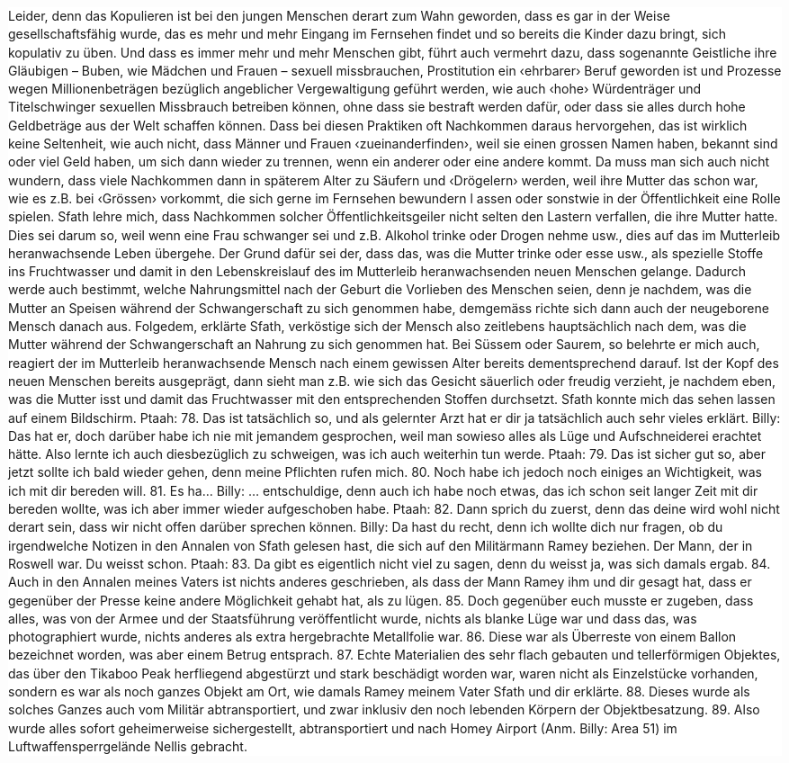 Leider, denn das Kopulieren ist bei den jungen Menschen derart zum Wahn geworden, dass es gar in der Weise gesellschaftsfähig wurde, das es mehr und mehr Eingang im Fernsehen findet und so bereits die Kinder dazu bringt, sich kopulativ zu üben. Und dass es immer mehr und mehr Menschen gibt, führt auch vermehrt dazu, dass sogenannte Geistliche ihre Gläubigen – Buben, wie Mädchen und Frauen – sexuell missbrauchen, Prostitution ein ‹ehrbarer› Beruf geworden ist und Prozesse wegen Millionenbeträgen bezüglich angeblicher Vergewaltigung geführt werden, wie auch ‹hohe› Würdenträger und Titelschwinger sexuellen Missbrauch betreiben können, ohne dass sie bestraft werden dafür, oder dass sie alles durch hohe Geldbeträge aus der Welt schaffen können. Dass bei diesen Praktiken oft Nachkommen daraus hervorgehen, das ist wirklich keine Seltenheit, wie auch nicht, dass Männer und Frauen ‹zueinanderfinden›, weil sie einen grossen Namen haben, bekannt sind oder viel Geld haben, um sich dann wieder zu trennen, wenn ein anderer oder eine andere kommt. Da muss man sich auch nicht wundern, dass viele Nachkommen dann in späterem Alter zu Säufern und ‹Drögelern› werden, weil ihre Mutter das schon war, wie es z.B. bei ‹Grössen› vorkommt, die sich gerne im Fernsehen bewundern l assen oder sonstwie in der Öffentlichkeit eine Rolle spielen. Sfath lehre mich, dass Nachkommen solcher Öffentlichkeitsgeiler nicht selten den Lastern verfallen, die ihre Mutter hatte. Dies sei darum so, weil wenn eine Frau schwanger sei und z.B. Alkohol trinke oder Drogen nehme usw., dies auf das im Mutterleib heranwachsende Leben übergehe. Der Grund dafür sei der, dass das, was die Mutter trinke oder esse usw., als spezielle Stoffe ins Fruchtwasser und damit in den Lebenskreislauf des im Mutterleib heranwachsenden neuen Menschen gelange. Dadurch werde auch bestimmt, welche Nahrungsmittel nach der Geburt die Vorlieben des Menschen seien, denn je nachdem, was die Mutter an Speisen während der Schwangerschaft zu sich genommen habe, demgemäss richte sich dann auch der neugeborene Mensch danach aus. Folgedem, erklärte Sfath, verköstige sich der Mensch also zeitlebens hauptsächlich nach dem, was die Mutter während der Schwangerschaft an Nahrung zu sich genommen hat. Bei Süssem oder Saurem, so belehrte er mich auch, reagiert der im Mutterleib heranwachsende Mensch nach einem gewissen Alter bereits dementsprechend darauf. Ist der Kopf des neuen Menschen bereits ausgeprägt, dann sieht man z.B. wie sich das Gesicht säuerlich oder freudig verzieht, je nachdem eben, was die Mutter isst und damit das Fruchtwasser mit den entsprechenden Stoffen durchsetzt. Sfath konnte mich das sehen lassen auf einem Bildschirm.
Ptaah:
78. Das ist tatsächlich so, und als gelernter Arzt hat er dir ja tatsächlich auch sehr vieles erklärt.
Billy:
Das hat er, doch darüber habe ich nie mit jemandem gesprochen, weil man sowieso alles als Lüge und Aufschneiderei erachtet hätte. Also lernte ich auch diesbezüglich zu schweigen, was ich auch weiterhin tun werde.
Ptaah:
79. Das ist sicher gut so, aber jetzt sollte ich bald wieder gehen, denn meine Pflichten rufen mich.
80. Noch habe ich jedoch noch einiges an Wichtigkeit, was ich mit dir bereden will.
81. Es ha…
Billy:
… entschuldige, denn auch ich habe noch etwas, das ich schon seit langer Zeit mit dir bereden wollte, was ich aber immer wieder aufgeschoben habe.
Ptaah:
82. Dann sprich du zuerst, denn das deine wird wohl nicht derart sein, dass wir nicht offen darüber sprechen können.
Billy:
Da hast du recht, denn ich wollte dich nur fragen, ob du irgendwelche Notizen in den Annalen von Sfath gelesen hast, die sich auf den Militärmann Ramey beziehen. Der Mann, der in Roswell war. Du weisst schon.
Ptaah:
83. Da gibt es eigentlich nicht viel zu sagen, denn du weisst ja, was sich damals ergab.
84. Auch in den Annalen meines Vaters ist nichts anderes geschrieben, als dass der Mann Ramey ihm und dir gesagt hat, dass er gegenüber der Presse keine andere Möglichkeit gehabt hat, als zu lügen.
85. Doch gegenüber euch musste er zugeben, dass alles, was von der Armee und der Staatsführung veröffentlicht wurde, nichts als blanke Lüge war und dass das, was photographiert wurde, nichts anderes als extra hergebrachte Metallfolie war.
86. Diese war als Überreste von einem Ballon bezeichnet worden, was aber einem Betrug entsprach.
87. Echte Materialien des sehr flach gebauten und tellerförmigen Objektes, das über den Tikaboo Peak herfliegend abgestürzt und stark beschädigt worden war, waren nicht als Einzelstücke vorhanden, sondern es war als noch ganzes Objekt am Ort, wie damals Ramey meinem Vater Sfath und dir erklärte.
88. Dieses wurde als solches Ganzes auch vom Militär abtransportiert, und zwar inklusiv den noch lebenden Körpern der Objektbesatzung.
89. Also wurde alles sofort geheimerweise sichergestellt, abtransportiert und nach Homey Airport (Anm. Billy: Area 51) im Luftwaffensperrgelände Nellis gebracht.